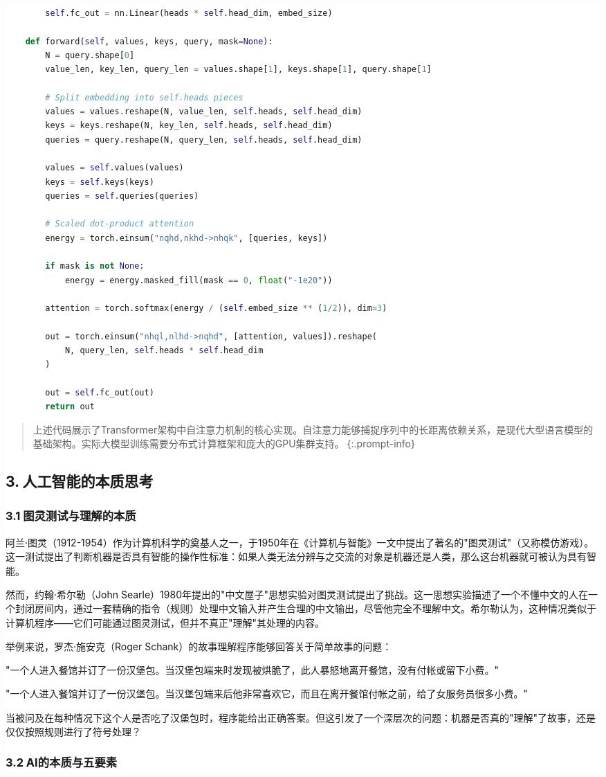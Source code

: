 ```python
        self.fc_out = nn.Linear(heads * self.head_dim, embed_size)
    
    def forward(self, values, keys, query, mask=None):
        N = query.shape[0]
        value_len, key_len, query_len = values.shape[1], keys.shape[1], query.shape[1]
        
        # Split embedding into self.heads pieces
        values = values.reshape(N, value_len, self.heads, self.head_dim)
        keys = keys.reshape(N, key_len, self.heads, self.head_dim)
        queries = query.reshape(N, query_len, self.heads, self.head_dim)
        
        values = self.values(values)
        keys = self.keys(keys)
        queries = self.queries(queries)
        
        # Scaled dot-product attention
        energy = torch.einsum("nqhd,nkhd->nhqk", [queries, keys])
        
        if mask is not None:
            energy = energy.masked_fill(mask == 0, float("-1e20"))
        
        attention = torch.softmax(energy / (self.embed_size ** (1/2)), dim=3)
        
        out = torch.einsum("nhql,nlhd->nqhd", [attention, values]).reshape(
            N, query_len, self.heads * self.head_dim
        )
        
        out = self.fc_out(out)
        return out
```

>上述代码展示了Transformer架构中自注意力机制的核心实现。自注意力能够捕捉序列中的长距离依赖关系，是现代大型语言模型的基础架构。实际大模型训练需要分布式计算框架和庞大的GPU集群支持。
{:.prompt-info}

## 3. 人工智能的本质思考

### 3.1 图灵测试与理解的本质

阿兰·图灵（1912-1954）作为计算机科学的奠基人之一，于1950年在《计算机与智能》一文中提出了著名的"图灵测试"（又称模仿游戏）。这一测试提出了判断机器是否具有智能的操作性标准：如果人类无法分辨与之交流的对象是机器还是人类，那么这台机器就可被认为具有智能。

然而，约翰·希尔勒（John Searle）1980年提出的"中文屋子"思想实验对图灵测试提出了挑战。这一思想实验描述了一个不懂中文的人在一个封闭房间内，通过一套精确的指令（规则）处理中文输入并产生合理的中文输出，尽管他完全不理解中文。希尔勒认为，这种情况类似于计算机程序——它们可能通过图灵测试，但并不真正"理解"其处理的内容。

举例来说，罗杰·施安克（Roger Schank）的故事理解程序能够回答关于简单故事的问题：

"一个人进入餐馆并订了一份汉堡包。当汉堡包端来时发现被烘脆了，此人暴怒地离开餐馆，没有付帐或留下小费。"

"一个人进入餐馆并订了一份汉堡包。当汉堡包端来后他非常喜欢它，而且在离开餐馆付帐之前，给了女服务员很多小费。"

当被问及在每种情况下这个人是否吃了汉堡包时，程序能给出正确答案。但这引发了一个深层次的问题：机器是否真的"理解"了故事，还是仅仅按照规则进行了符号处理？

### 3.2 AI的本质与五要素
